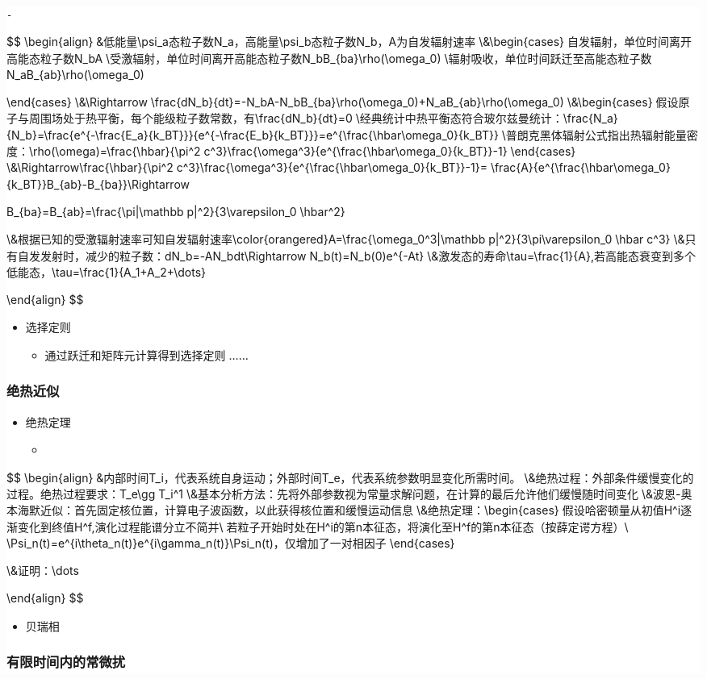 	- 

$$
\begin{align} &低能量\psi_a态粒子数N_a，高能量\psi_b态粒子数N_b，A为自发辐射速率
\\&\begin{cases}
自发辐射，单位时间离开高能态粒子数N_bA
\\受激辐射，单位时间离开高能态粒子数N_bB_{ba}\rho(\omega_0)
\\辐射吸收，单位时间跃迁至高能态粒子数N_aB_{ab}\rho(\omega_0)

\end{cases}
\\&\Rightarrow \frac{dN_b}{dt}=-N_bA-N_bB_{ba}\rho(\omega_0)+N_aB_{ab}\rho(\omega_0)
\\&\begin{cases}
假设原子与周围场处于热平衡，每个能级粒子数常数，有\frac{dN_b}{dt}=0
\\经典统计中热平衡态符合玻尔兹曼统计：\frac{N_a}{N_b}=\frac{e^{-\frac{E_a}{k_BT}}}{e^{-\frac{E_b}{k_BT}}}=e^{\frac{\hbar\omega_0}{k_BT}}
\\普朗克黑体辐射公式指出热辐射能量密度：\rho(\omega)=\frac{\hbar}{\pi^2 c^3}\frac{\omega^3}{e^{\frac{\hbar\omega_0}{k_BT}}-1}
\end{cases}
\\&\Rightarrow\frac{\hbar}{\pi^2 c^3}\frac{\omega^3}{e^{\frac{\hbar\omega_0}{k_BT}}-1}=
\frac{A}{e^{\frac{\hbar\omega_0}{k_BT}}B_{ab}-B_{ba}}\Rightarrow

B_{ba}=B_{ab}=\frac{\pi|\mathbb p|^2}{3\varepsilon_0 \hbar^2}

\\&根据已知的受激辐射速率可知自发辐射速率\color{orangered}A=\frac{\omega_0^3|\mathbb p|^2}{3\pi\varepsilon_0 \hbar c^3}
\\&只有自发发射时，减少的粒子数：dN_b=-AN_bdt\Rightarrow N_b(t)=N_b(0)e^{-At}
\\&激发态的寿命\tau=\frac{1}{A},若高能态衰变到多个低能态，\tau=\frac{1}{A_1+A_2+\dots}


\end{align}
$$

- 选择定则

	- 通过跃迁和矩阵元计算得到选择定则
……

### 绝热近似

- 绝热定理

	- 

$$
\begin{align} &内部时间T_i，代表系统自身运动；外部时间T_e，代表系统参数明显变化所需时间。
\\&绝热过程：外部条件缓慢变化的过程。绝热过程要求：T_e\gg T_i^1
\\&基本分析方法：先将外部参数视为常量求解问题，在计算的最后允许他们缓慢随时间变化
\\&波恩-奥本海默近似：首先固定核位置，计算电子波函数，以此获得核位置和缓慢运动信息
\\&绝热定理：\begin{cases}
假设哈密顿量从初值H^i逐渐变化到终值H^f,演化过程能谱分立不简并\\
若粒子开始时处在H^i的第n本征态，将演化至H^f的第n本征态（按薛定谔方程）\\
\Psi_n(t)=e^{i\theta_n(t)}e^{i\gamma_n(t)}\Psi_n(t)，仅增加了一对相因子
\end{cases}

\\&证明：\dots 

\end{align}
$$

- 贝瑞相

### 有限时间内的常微扰


